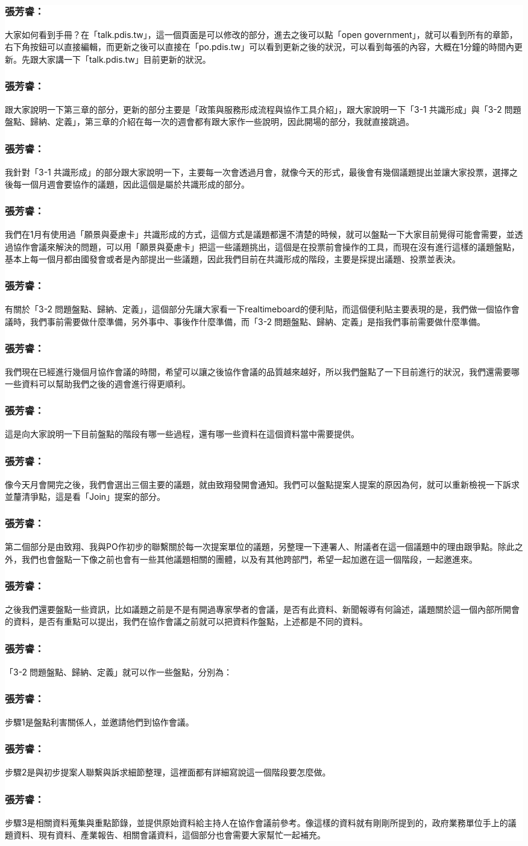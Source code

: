 ### 張芳睿：
大家如何看到手冊？在「talk.pdis.tw」，這一個頁面是可以修改的部分，進去之後可以點「open government」，就可以看到所有的章節，右下角按鈕可以直接編輯，而更新之後可以直接在「po.pdis.tw」可以看到更新之後的狀況，可以看到每張的內容，大概在1分鐘的時間內更新。先跟大家講一下「talk.pdis.tw」目前更新的狀況。

### 張芳睿：
跟大家說明一下第三章的部分，更新的部分主要是「政策與服務形成流程與協作工具介紹」，跟大家說明一下「3-1 共識形成」與「3-2 問題盤點、歸納、定義」，第三章的介紹在每一次的週會都有跟大家作一些說明，因此開場的部分，我就直接跳過。

### 張芳睿：
我針對「3-1 共識形成」的部分跟大家說明一下，主要每一次會透過月會，就像今天的形式，最後會有幾個議題提出並讓大家投票，選擇之後每一個月週會要協作的議題，因此這個是屬於共識形成的部分。

### 張芳睿：
我們在1月有使用過「願景與憂慮卡」共識形成的方式，這個方式是議題都還不清楚的時候，就可以盤點一下大家目前覺得可能會需要，並透過協作會議來解決的問題，可以用「願景與憂慮卡」把這一些議題挑出，這個是在投票前會操作的工具，而現在沒有進行這樣的議題盤點，基本上每一個月都由國發會或者是內部提出一些議題，因此我們目前在共識形成的階段，主要是採提出議題、投票並表決。

### 張芳睿：
有關於「3-2 問題盤點、歸納、定義」，這個部分先讓大家看一下realtimeboard的便利貼，而這個便利貼主要表現的是，我們做一個協作會議時，我們事前需要做什麼準備，另外事中、事後作什麼準備，而「3-2 問題盤點、歸納、定義」是指我們事前需要做什麼準備。

### 張芳睿：
我們現在已經進行幾個月協作會議的時間，希望可以讓之後協作會議的品質越來越好，所以我們盤點了一下目前進行的狀況，我們還需要哪一些資料可以幫助我們之後的週會進行得更順利。

### 張芳睿：
這是向大家說明一下目前盤點的階段有哪一些過程，還有哪一些資料在這個資料當中需要提供。

### 張芳睿：
像今天月會開完之後，我們會選出三個主要的議題，就由致翔發開會通知。我們可以盤點提案人提案的原因為何，就可以重新檢視一下訴求並釐清爭點，這是看「Join」提案的部分。

### 張芳睿：
第二個部分是由致翔、我與PO作初步的聯繫關於每一次提案單位的議題，另整理一下連署人、附議者在這一個議題中的理由跟爭點。除此之外，我們也會盤點一下像之前也會有一些其他議題相關的團體，以及有其他跨部門，希望一起加邀在這一個階段，一起邀進來。

### 張芳睿：
之後我們還要盤點一些資訊，比如議題之前是不是有開過專家學者的會議，是否有此資料、新聞報導有何論述，議題關於這一個內部所開會的資料，是否有重點可以提出，我們在協作會議之前就可以把資料作盤點，上述都是不同的資料。

### 張芳睿：
「3-2 問題盤點、歸納、定義」就可以作一些盤點，分別為：

### 張芳睿：
步驟1是盤點利害關係人，並邀請他們到協作會議。

### 張芳睿：
步驟2是與初步提案人聯繫與訴求細節整理，這裡面都有詳細寫說這一個階段要怎麼做。

### 張芳睿：
步驟3是相關資料蒐集與重點節錄，並提供原始資料給主持人在協作會議前參考。像這樣的資料就有剛剛所提到的，政府業務單位手上的議題資料、現有資料、產業報告、相關會議資料，這個部分也會需要大家幫忙一起補充。

